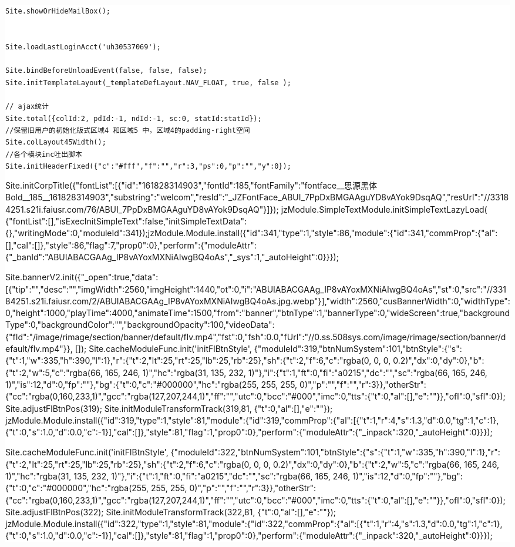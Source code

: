 	Site.showOrHideMailBox();
	

	Site.loadLastLoginAcct('uh30537069');

	Site.bindBeforeUnloadEvent(false, false, false);
	Site.initTemplateLayout(_templateDefLayout.NAV_FLOAT, true, false );
	
	// ajax统计
	Site.total({colId:2, pdId:-1, ndId:-1, sc:0, statId:statId});
	//保留旧用户的初始化版式区域4 和区域5 中，区域4的padding-right空间
	Site.colLayout45Width();
	//各个模块inc吐出脚本
	Site.initHeaderFixed({"c":"#fff","f":"","r":3,"ps":0,"p":"","y":0});
Site.initCorpTitle({"fontList":[{"id":"161828314903","fontId":185,"fontFamily":"fontface__思源黑体Bold__185__161828314903","substring":"welcom","resId":"_JZFontFace_ABUI_7PpDxBMGAAguYD8vAYok9DsqAQ","resUrl":"//33184251.s21i.faiusr.com/76/ABUI_7PpDxBMGAAguYD8vAYok9DsqAQ"}]});
jzModule.SimpleTextModule.initSimpleTextLazyLoad( {"fontList":[],"isExecInitSimpleText":false,"initSimpleTextData":{},"writingMode":0,"moduleId":341});jzModule.Module.install({"id":341,"type":1,"style":86,"module":{"id":341,"commProp":{"al":[],"cal":[]},"style":86,"flag":7,"prop0":0},"perform":{"moduleAttr":{"_banId":"ABUIABACGAAg_IP8vAYoxMXNiAIwgBQ4oAs","_sys":1,"_autoHeight":0}}});

Site.bannerV2.init({"_open":true,"data":[{"tip":"","desc":"","imgWidth":2560,"imgHeight":1440,"ot":0,"i":"ABUIABACGAAg_IP8vAYoxMXNiAIwgBQ4oAs","st":0,"src":"//33184251.s21i.faiusr.com/2/ABUIABACGAAg_IP8vAYoxMXNiAIwgBQ4oAs.jpg.webp"}],"width":2560,"cusBannerWidth":0,"widthType":0,"height":1000,"playTime":4000,"animateTime":1500,"from":"banner","btnType":1,"bannerType":0,"wideScreen":true,"backgroundType":0,"backgroundColor":"","backgroundOpacity":100,"videoData":{"fId":"/image/rimage/section/banner/default/flv.mp4","fst":0,"fsh":0.0,"fUrl":"//0.ss.508sys.com/image/rimage/section/banner/default/flv.mp4"}}, []);
Site.cacheModuleFunc.init('initFlBtnStyle', {"moduleId":319,"btnNumSystem":101,"btnStyle":{"s":{"t":1,"w":335,"h":390,"l":1},"r":{"t":2,"lt":25,"rt":25,"lb":25,"rb":25},"sh":{"t":2,"f":6,"c":"rgba(0, 0, 0, 0.2)","dx":0,"dy":0},"b":{"t":2,"w":5,"c":"rgba(66, 165, 246, 1)","hc":"rgba(31, 135, 232, 1)"},"i":{"t":1,"ft":0,"fi":"a0215","dc":"","sc":"rgba(66, 165, 246, 1)","is":12,"d":0,"fp":""},"bg":{"t":0,"c":"#000000","hc":"rgba(255, 255, 255, 0)","p":"","f":"","r":3}},"otherStr":{"cc":"rgba(0,160,233,1)","gcc":"rgba(127,207,244,1)","ff":"","utc":0,"bcc":"#000","imc":0,"tts":{"t":0,"al":[],"e":""}},"ofl":0,"sfl":0});
Site.adjustFlBtnPos(319);
Site.initModuleTransformTrack(319,81, {"t":0,"al":[],"e":""});
jzModule.Module.install({"id":319,"type":1,"style":81,"module":{"id":319,"commProp":{"al":[{"t":1,"r":4,"s":1.3,"d":0.0,"tg":1,"c":1},{"t":0,"s":1.0,"d":0.0,"c":-1}],"cal":[]},"style":81,"flag":1,"prop0":0},"perform":{"moduleAttr":{"_inpack":320,"_autoHeight":0}}});

Site.cacheModuleFunc.init('initFlBtnStyle', {"moduleId":322,"btnNumSystem":101,"btnStyle":{"s":{"t":1,"w":335,"h":390,"l":1},"r":{"t":2,"lt":25,"rt":25,"lb":25,"rb":25},"sh":{"t":2,"f":6,"c":"rgba(0, 0, 0, 0.2)","dx":0,"dy":0},"b":{"t":2,"w":5,"c":"rgba(66, 165, 246, 1)","hc":"rgba(31, 135, 232, 1)"},"i":{"t":1,"ft":0,"fi":"a0215","dc":"","sc":"rgba(66, 165, 246, 1)","is":12,"d":0,"fp":""},"bg":{"t":0,"c":"#000000","hc":"rgba(255, 255, 255, 0)","p":"","f":"","r":3}},"otherStr":{"cc":"rgba(0,160,233,1)","gcc":"rgba(127,207,244,1)","ff":"","utc":0,"bcc":"#000","imc":0,"tts":{"t":0,"al":[],"e":""}},"ofl":0,"sfl":0});
Site.adjustFlBtnPos(322);
Site.initModuleTransformTrack(322,81, {"t":0,"al":[],"e":""});
jzModule.Module.install({"id":322,"type":1,"style":81,"module":{"id":322,"commProp":{"al":[{"t":1,"r":4,"s":1.3,"d":0.0,"tg":1,"c":1},{"t":0,"s":1.0,"d":0.0,"c":-1}],"cal":[]},"style":81,"flag":1,"prop0":0},"perform":{"moduleAttr":{"_inpack":320,"_autoHeight":0}}});
